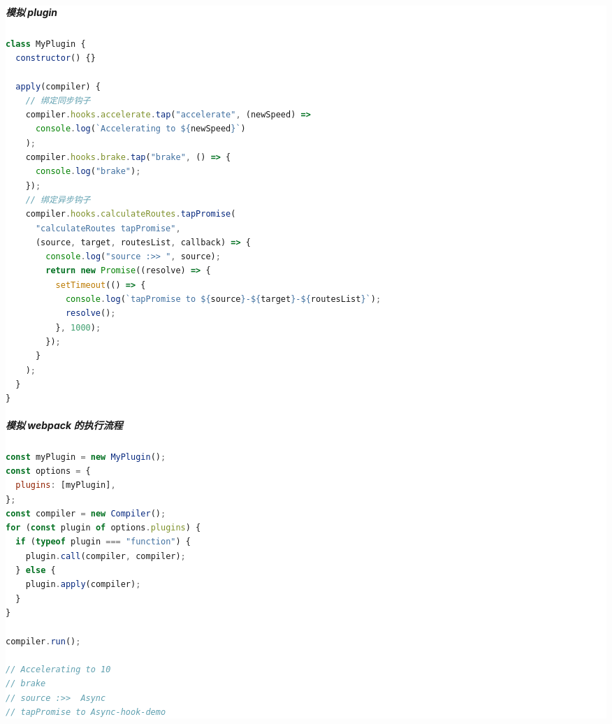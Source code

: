 ##### 模拟 plugin

```javascript
class MyPlugin {
  constructor() {}

  apply(compiler) {
    // 绑定同步钩子
    compiler.hooks.accelerate.tap("accelerate", (newSpeed) =>
      console.log(`Accelerating to ${newSpeed}`)
    );
    compiler.hooks.brake.tap("brake", () => {
      console.log("brake");
    });
    // 绑定异步钩子
    compiler.hooks.calculateRoutes.tapPromise(
      "calculateRoutes tapPromise",
      (source, target, routesList, callback) => {
        console.log("source :>> ", source);
        return new Promise((resolve) => {
          setTimeout(() => {
            console.log(`tapPromise to ${source}-${target}-${routesList}`);
            resolve();
          }, 1000);
        });
      }
    );
  }
}
```

##### 模拟 webpack 的执行流程

```javascript
const myPlugin = new MyPlugin();
const options = {
  plugins: [myPlugin],
};
const compiler = new Compiler();
for (const plugin of options.plugins) {
  if (typeof plugin === "function") {
    plugin.call(compiler, compiler);
  } else {
    plugin.apply(compiler);
  }
}

compiler.run();

// Accelerating to 10
// brake
// source :>>  Async
// tapPromise to Async-hook-demo
```
